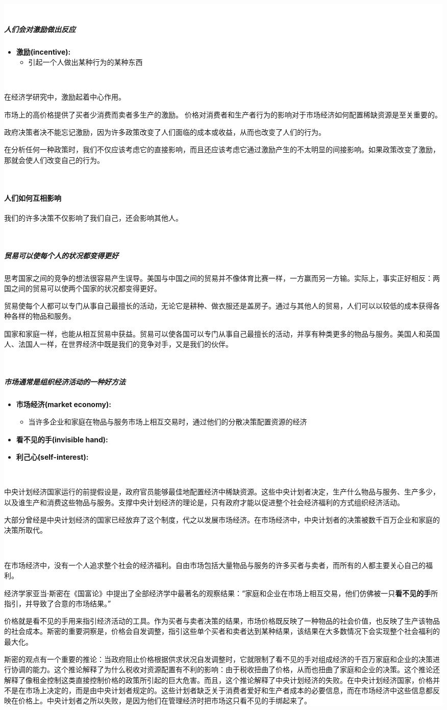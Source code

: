 
<br/>

##### 人们会对激励做出反应

- **激励(incentive):**
	+ 引起一个人做出某种行为的某种东西

<br>

在经济学研究中，激励起着中心作用。

市场上的高价格提供了买者少消费而卖者多生产的激励。
价格对消费者和生产者行为的影响对于市场经济如何配置稀缺资源是至关重要的。

政府决策者决不能忘记激励，因为许多政策改变了人们面临的成本或收益，从而也改变了人们的行为。

在分析任何一种政策时，我们不仅应该考虑它的直接影响，而且还应该考虑它通过激励产生的不太明显的间接影响。如果政策改变了激励，那就会使人们改变自己的行为。

<br/>

#### 人们如何互相影响

我们的许多决策不仅影响了我们自己，还会影响其他人。

<br>

##### 贸易可以使每个人的状况都变得更好

思考国家之间的竞争的想法很容易产生误导。美国与中国之间的贸易并不像体育比赛一样，一方赢而另一方输。实际上，事实正好相反：两国之间的贸易可以使两个国家的状况都变得更好。

贸易使每个人都可以专门从事自己最擅长的活动，无论它是耕种、做衣服还是盖房子。通过与其他人的贸易，人们可以以较低的成本获得各种各样的物品和服务。

国家和家庭一样，也能从相互贸易中获益。贸易可以使各国可以专门从事自己最擅长的活动，并享有种类更多的物品与服务。美国人和英国人、法国人一样，在世界经济中既是我们的竞争对手，又是我们的伙伴。

<br/>

##### 市场通常是组织经济活动的一种好方法

- **市场经济(market economy):**
	+ 当许多企业和家庭在物品与服务市场上相互交易时，通过他们的分散决策配置资源的经济
- **看不见的手(invisible hand):**

- **利己心(self-interest):**

<br>

中央计划经济国家运行的前提假设是，政府官员能够最佳地配置经济中稀缺资源。这些中央计划者决定，生产什么物品与服务、生产多少，以及谁生产和消费这些物品与服务。支撑中央计划经济的理论是，只有政府才能以促进整个社会经济福利的方式组织经济活动。

大部分曾经是中央计划经济的国家已经放弃了这个制度，代之以发展市场经济。在市场经济中，中央计划者的决策被数千百万企业和家庭的决策所取代。

<br/>

在市场经济中，没有一个人追求整个社会的经济福利。自由市场包括大量物品与服务的许多买者与卖者，而所有的人都主要关心自己的福利。

经济学家亚当·斯密在《国富论》中提出了全部经济学中最著名的观察结果：“家庭和企业在市场上相互交易，他们仿佛被一只**看不见的手**所指引，并导致了合意的市场结果。”

价格就是看不见的手用来指引经济活动的工具。作为买者与卖者决策的结果，市场价格既反映了一种物品的社会价值，也反映了生产该物品的社会成本。斯密的重要洞察是，价格会自发调整，指引这些单个买者和卖者达到某种结果，该结果在大多数情况下会实现整个社会福利的最大化。

斯密的观点有一个重要的推论：当政府阻止价格根据供求状况自发调整时，它就限制了看不见的手对组成经济的千百万家庭和企业的决策进行协调的能力。这个推论解释了为什么税收对资源配置有不利的影响：由于税收扭曲了价格，从而也扭曲了家庭和企业的决策。这个推论还解释了像租金控制这类直接控制价格的政策所引起的巨大危害。而且，这个推论解释了中央计划经济的失败。在中央计划经济国家，价格并不是在市场上决定的，而是由中央计划者规定的。这些计划者缺乏关于消费者爱好和生产者成本的必要信息，而在市场经济中这些信息都反映在价格上。中央计划者之所以失败，是因为他们在管理经济时把市场这只看不见的手绑起来了。
